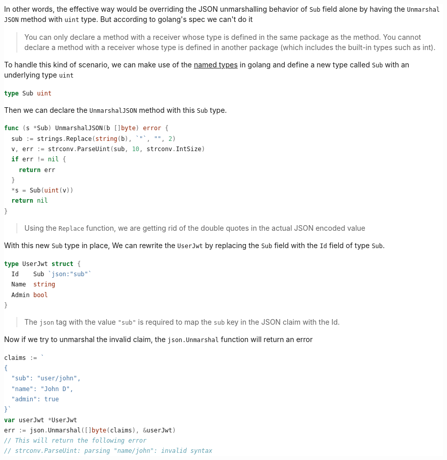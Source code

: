 In other words, the effective way would be overriding the JSON unmarshalling behavior of `Sub` field alone by having the `UnmarshalJSON` method with `uint` type. But according to golang's spec we can't do it

> You can only declare a method with a receiver whose type is defined in the same package as the method. You cannot declare a method with a receiver whose type is defined in another package (which includes the built-in types such as int).

To handle this kind of scenario, we can make use of the [named types](https://golang.org/ref/spec#Type_identity) in golang and define a new type called `Sub` with an underlying type `uint`

```go
type Sub uint
```

Then we can declare the `UnmarshalJSON` method with this `Sub` type. 

```go
func (s *Sub) UnmarshalJSON(b []byte) error {
  sub := strings.Replace(string(b), `"`, "", 2)
  v, err := strconv.ParseUint(sub, 10, strconv.IntSize)
  if err != nil {
    return err
  }
  *s = Sub(uint(v))
  return nil
}
```

> Using the `Replace` function, we are getting rid of the double quotes in the actual JSON encoded value 

With this new `Sub` type in place, We can rewrite the `UserJwt` by replacing the `Sub` field with the `Id` field of type `Sub`.  

```go
type UserJwt struct {
  Id    Sub `json:"sub"`
  Name  string
  Admin bool
}
```

> The `json` tag with the value `"sub"` is required to map the `sub` key in the JSON claim with the Id. 

Now if we try to unmarshal the invalid claim, the `json.Unmarshal` function will return an error

```go
claims := `
{
  "sub": "user/john",
  "name": "John D",
  "admin": true
}`
var userJwt *UserJwt
err := json.Unmarshal([]byte(claims), &userJwt)
// This will return the following error
// strconv.ParseUint: parsing "name/john": invalid syntax
```
